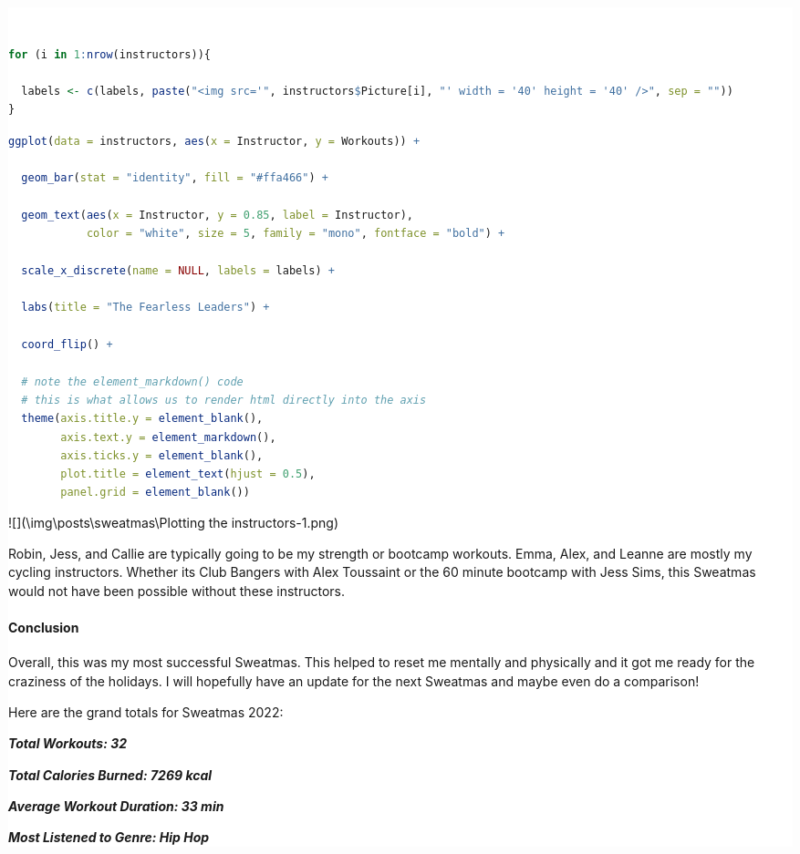 ``` r


for (i in 1:nrow(instructors)){
  
  labels <- c(labels, paste("<img src='", instructors$Picture[i], "' width = '40' height = '40' />", sep = ""))
}
```

``` r
ggplot(data = instructors, aes(x = Instructor, y = Workouts)) +
  
  geom_bar(stat = "identity", fill = "#ffa466") +
  
  geom_text(aes(x = Instructor, y = 0.85, label = Instructor), 
            color = "white", size = 5, family = "mono", fontface = "bold") +
  
  scale_x_discrete(name = NULL, labels = labels) +
  
  labs(title = "The Fearless Leaders") +
  
  coord_flip() +
  
  # note the element_markdown() code
  # this is what allows us to render html directly into the axis
  theme(axis.title.y = element_blank(),
        axis.text.y = element_markdown(),
        axis.ticks.y = element_blank(),
        plot.title = element_text(hjust = 0.5),
        panel.grid = element_blank())
```

![](\img\posts\sweatmas\Plotting the instructors-1.png)

Robin, Jess, and Callie are typically going to be my strength or
bootcamp workouts. Emma, Alex, and Leanne are mostly my cycling
instructors. Whether its Club Bangers with Alex Toussaint or the 60
minute bootcamp with Jess Sims, this Sweatmas would not have been
possible without these instructors.

#### Conclusion

Overall, this was my most successful Sweatmas. This helped to reset me
mentally and physically and it got me ready for the craziness of the
holidays. I will hopefully have an update for the next Sweatmas and
maybe even do a comparison!

Here are the grand totals for Sweatmas 2022:

***Total Workouts: 32***

***Total Calories Burned: 7269 kcal***

***Average Workout Duration: 33 min***

***Most Listened to Genre: Hip Hop***
